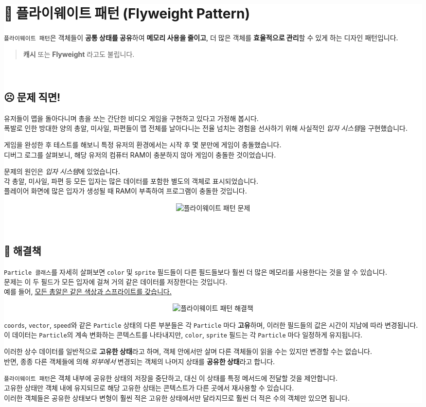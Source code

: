 # 🧩 플라이웨이트 패턴 (Flyweight Pattern)

`플라이웨이트 패턴`은 객체들이 **공통 상태를 공유**하여 **메모리 사용을 줄이고**, 더 많은 객체를 **효율적으로 관리**할 수 있게 하는 디자인 패턴입니다.

> **캐시** 또는 **Flyweight** 라고도 불립니다.

<br />

## ☹️ 문제 직면!

유저들이 맵을 돌아다니며 총을 쏘는 간단한 비디오 게임을 구현하고 있다고 가정해 봅시다.
<br />
폭발로 인한 방대한 양의 총알, 미사일, 파편들이 맵 전체를 날아다니는 전율 넘치는 경험을 선사하기 위해 사실적인 *입자 시스템*을 구현했습니다.

게임을 완성한 후 테스트를 해보니 특정 유저의 환경에서는 시작 후 몇 분만에 게임이 충돌했습니다.
<br />
디버그 로그를 살펴보니, 해당 유저의 컴퓨터 RAM이 충분하지 않아 게임이 충돌한 것이었습니다.

문제의 원인은 *입자 시스템*에 있었습니다.
<br />
각 총알, 미사일, 파편 등 모든 입자는 많은 데이터를 포함한 별도의 객체로 표시되었습니다.
<br />
플레이어 화면에 많은 입자가 생성될 때 RAM이 부족하여 프로그램이 충돌한 것입니다.

<p align="center">
  <img src="https://refactoring.guru/images/patterns/diagrams/flyweight/problem-ko.png?id=572f292324b5b3acee0d24f9b4e86814" alt="플라이웨이트 패턴 문제" width="660" />
</p>

<br />

## 🧐 해결책

`Particle 클래스`를 자세히 살펴보면 `color` 및 `sprite` 필드들이 다른 필드들보다 훨씬 더 많은 메모리를 사용한다는 것을 알 수 있습니다.
<br />
문제는 이 두 필드가 모든 입자에 걸쳐 거의 같은 데이터를 저장한다는 것입니다.
<br />
예를 들어, <u>모든 총알은 같은 색상과 스프라이트를 갖습니다.</u>

<p align="center">
  <img src="https://refactoring.guru/images/patterns/diagrams/flyweight/solution1-ko.png?id=8736baf093d68831d33835efd83f59f1" alt="플라이웨이트 패턴 해결책" width="640" />
</p>

`coords`, `vector`, `speed`와 같은 `Particle` 상태의 다른 부분들은 각 `Particle` 마다 **고유**하며, 이러한 필드들의 값은 시간이 지남에 따라 변경됩니다.
<br />
이 데이터는 `Particle`의 계속 변화하는 콘텍스트를 나타내지만, `color`, `sprite` 필드는 각 `Particle` 마다 일정하게 유지됩니다.

이러한 상수 데이터를 일반적으로 **고유한 상태**라고 하며, 객체 안에서만 살며 다른 객체들이 읽을 수는 있지만 변경할 수는 없습니다.
<br />
반면, 종종 다른 객체들에 의해 _외부에서_ 변경되는 객체의 나머지 상태를 **공유한 상태**라고 합니다.

`플라이웨이트 패턴`은 객체 내부에 공유한 상태의 저장을 중단하고, 대신 이 상태를 특정 메서드에 전달할 것을 제안합니다.
<br />
고유한 상태만 객체 내에 유지되므로 해당 고유한 상태는 콘텍스트가 다른 곳에서 재사용할 수 있습니다.
<br />
이러한 객체들은 공유한 상태보다 변형이 훨씬 적은 고유한 상태에서만 달라지므로 훨씬 더 적은 수의 객체만 있으면 됩니다.
